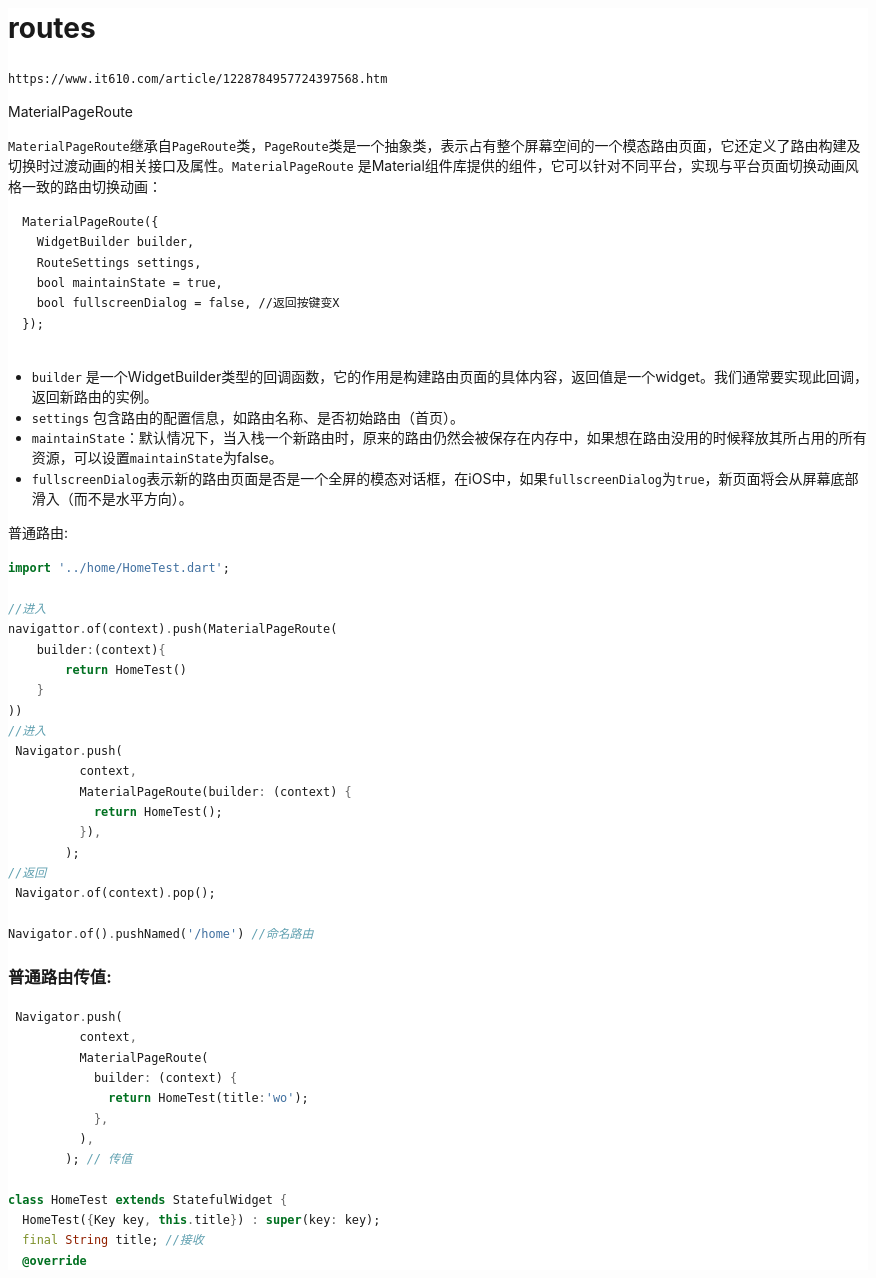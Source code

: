 

# routes

```
https://www.it610.com/article/1228784957724397568.htm
```

MaterialPageRoute

`MaterialPageRoute`继承自`PageRoute`类，`PageRoute`类是一个抽象类，表示占有整个屏幕空间的一个模态路由页面，它还定义了路由构建及切换时过渡动画的相关接口及属性。`MaterialPageRoute` 是Material组件库提供的组件，它可以针对不同平台，实现与平台页面切换动画风格一致的路由切换动画：

```
  MaterialPageRoute({
    WidgetBuilder builder,
    RouteSettings settings,
    bool maintainState = true,
    bool fullscreenDialog = false, //返回按键变X
  });
 
```

- `builder` 是一个WidgetBuilder类型的回调函数，它的作用是构建路由页面的具体内容，返回值是一个widget。我们通常要实现此回调，返回新路由的实例。
- `settings` 包含路由的配置信息，如路由名称、是否初始路由（首页）。
- `maintainState`：默认情况下，当入栈一个新路由时，原来的路由仍然会被保存在内存中，如果想在路由没用的时候释放其所占用的所有资源，可以设置`maintainState`为false。
- `fullscreenDialog`表示新的路由页面是否是一个全屏的模态对话框，在iOS中，如果`fullscreenDialog`为`true`，新页面将会从屏幕底部滑入（而不是水平方向）。

普通路由:

```dart
import '../home/HomeTest.dart';

//进入
navigattor.of(context).push(MaterialPageRoute(
	builder:(context){
		return HomeTest()
	}
))
//进入    
 Navigator.push(
          context,
          MaterialPageRoute(builder: (context) {
            return HomeTest();
          }),
        );
//返回
 Navigator.of(context).pop();

Navigator.of().pushNamed('/home') //命名路由
```

### 普通路由传值:

```dart
 Navigator.push(
          context,
          MaterialPageRoute(
            builder: (context) {
              return HomeTest(title:'wo');
            },
          ),
        ); // 传值

class HomeTest extends StatefulWidget {
  HomeTest({Key key, this.title}) : super(key: key);
  final String title; //接收
  @override
```